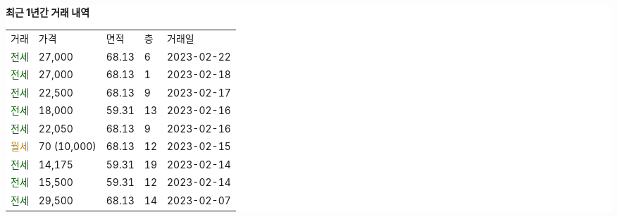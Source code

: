 <b>최근 1년간 거래 내역</b>

<table class="sortable">
    <tr>
      <td>거래</td>
      <td>가격</td>
      <td>면적</td>
      <td>층</td>
      <td>거래일</td>
    </tr>
    <tr>
      <td><a style="color: darkgreen">전세</a></td>
      <td>27,000</td>
      <td>68.13</td>
      <td>6</td>
      <td>2023-02-22</td>
    </tr>          <tr>
      <td><a style="color: darkgreen">전세</a></td>
      <td>27,000</td>
      <td>68.13</td>
      <td>1</td>
      <td>2023-02-18</td>
    </tr>          <tr>
      <td><a style="color: darkgreen">전세</a></td>
      <td>22,500</td>
      <td>68.13</td>
      <td>9</td>
      <td>2023-02-17</td>
    </tr>          <tr>
      <td><a style="color: darkgreen">전세</a></td>
      <td>18,000</td>
      <td>59.31</td>
      <td>13</td>
      <td>2023-02-16</td>
    </tr>          <tr>
      <td><a style="color: darkgreen">전세</a></td>
      <td>22,050</td>
      <td>68.13</td>
      <td>9</td>
      <td>2023-02-16</td>
    </tr>          <tr>
      <td><a style="color: darkgoldenrod">월세</a></td>
      <td>70 (10,000)</td>
      <td>68.13</td>
      <td>12</td>
      <td>2023-02-15</td>
    </tr>          <tr>
      <td><a style="color: darkgreen">전세</a></td>
      <td>14,175</td>
      <td>59.31</td>
      <td>19</td>
      <td>2023-02-14</td>
    </tr>          <tr>
      <td><a style="color: darkgreen">전세</a></td>
      <td>15,500</td>
      <td>59.31</td>
      <td>12</td>
      <td>2023-02-14</td>
    </tr>          <tr>
      <td><a style="color: darkgreen">전세</a></td>
      <td>29,500</td>
      <td>68.13</td>
      <td>14</td>
      <td>2023-02-07</td>